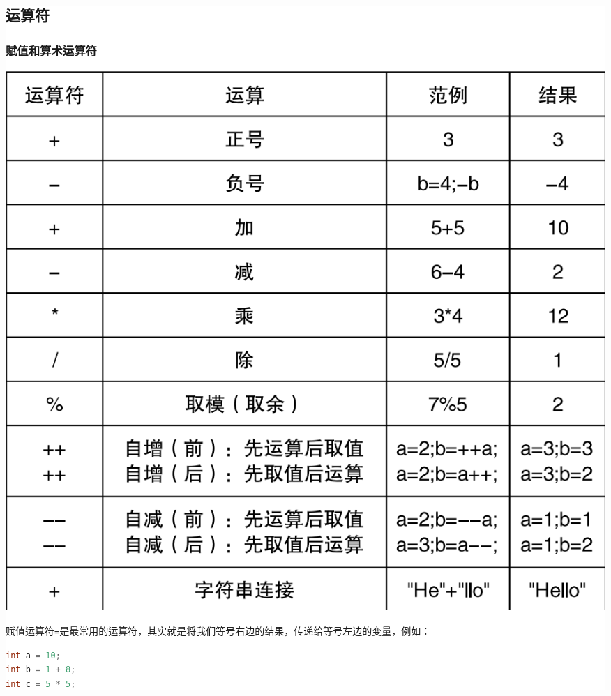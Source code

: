 
## 运算符

### 赋值和算术运算符

![image-20221205234045414](assets/Java%E5%9F%BA%E7%A1%80%E8%AF%AD%E6%B3%95/image-20221205234045414-20230208153158-0uz9x8x.png)

赋值运算符`=`是最常用的运算符，其实就是将我们等号右边的结果，传递给等号左边的变量，例如：

```java
int a = 10;
int b = 1 + 8;
int c = 5 * 5;
```
